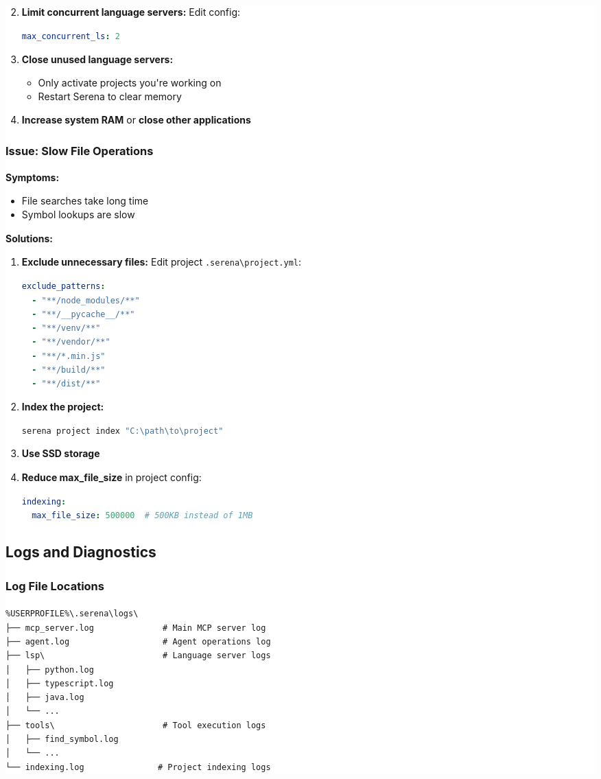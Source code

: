 2. **Limit concurrent language servers:**
   Edit config:
   ```yaml
   max_concurrent_ls: 2
   ```

3. **Close unused language servers:**
   - Only activate projects you're working on
   - Restart Serena to clear memory

4. **Increase system RAM** or **close other applications**

### Issue: Slow File Operations

**Symptoms:**
- File searches take long time
- Symbol lookups are slow

**Solutions:**

1. **Exclude unnecessary files:**
   Edit project `.serena\project.yml`:
   ```yaml
   exclude_patterns:
     - "**/node_modules/**"
     - "**/__pycache__/**"
     - "**/venv/**"
     - "**/vendor/**"
     - "**/*.min.js"
     - "**/build/**"
     - "**/dist/**"
   ```

2. **Index the project:**
   ```cmd
   serena project index "C:\path\to\project"
   ```

3. **Use SSD storage**

4. **Reduce max_file_size** in project config:
   ```yaml
   indexing:
     max_file_size: 500000  # 500KB instead of 1MB
   ```

## Logs and Diagnostics

### Log File Locations

```
%USERPROFILE%\.serena\logs\
├── mcp_server.log              # Main MCP server log
├── agent.log                   # Agent operations log
├── lsp\                        # Language server logs
│   ├── python.log
│   ├── typescript.log
│   ├── java.log
│   └── ...
├── tools\                      # Tool execution logs
│   ├── find_symbol.log
│   └── ...
└── indexing.log               # Project indexing logs
```
